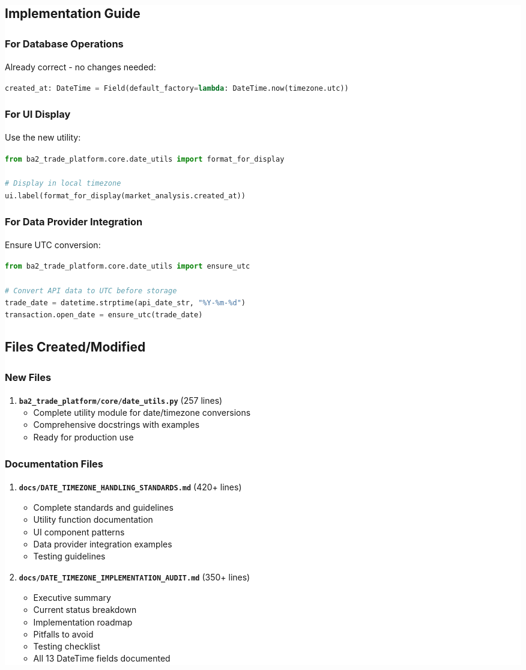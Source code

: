 ## Implementation Guide

### For Database Operations
Already correct - no changes needed:
```python
created_at: DateTime = Field(default_factory=lambda: DateTime.now(timezone.utc))
```

### For UI Display
Use the new utility:
```python
from ba2_trade_platform.core.date_utils import format_for_display

# Display in local timezone
ui.label(format_for_display(market_analysis.created_at))
```

### For Data Provider Integration
Ensure UTC conversion:
```python
from ba2_trade_platform.core.date_utils import ensure_utc

# Convert API data to UTC before storage
trade_date = datetime.strptime(api_date_str, "%Y-%m-%d")
transaction.open_date = ensure_utc(trade_date)
```

## Files Created/Modified

### New Files
1. **`ba2_trade_platform/core/date_utils.py`** (257 lines)
   - Complete utility module for date/timezone conversions
   - Comprehensive docstrings with examples
   - Ready for production use

### Documentation Files
1. **`docs/DATE_TIMEZONE_HANDLING_STANDARDS.md`** (420+ lines)
   - Complete standards and guidelines
   - Utility function documentation
   - UI component patterns
   - Data provider integration examples
   - Testing guidelines

2. **`docs/DATE_TIMEZONE_IMPLEMENTATION_AUDIT.md`** (350+ lines)
   - Executive summary
   - Current status breakdown
   - Implementation roadmap
   - Pitfalls to avoid
   - Testing checklist
   - All 13 DateTime fields documented
